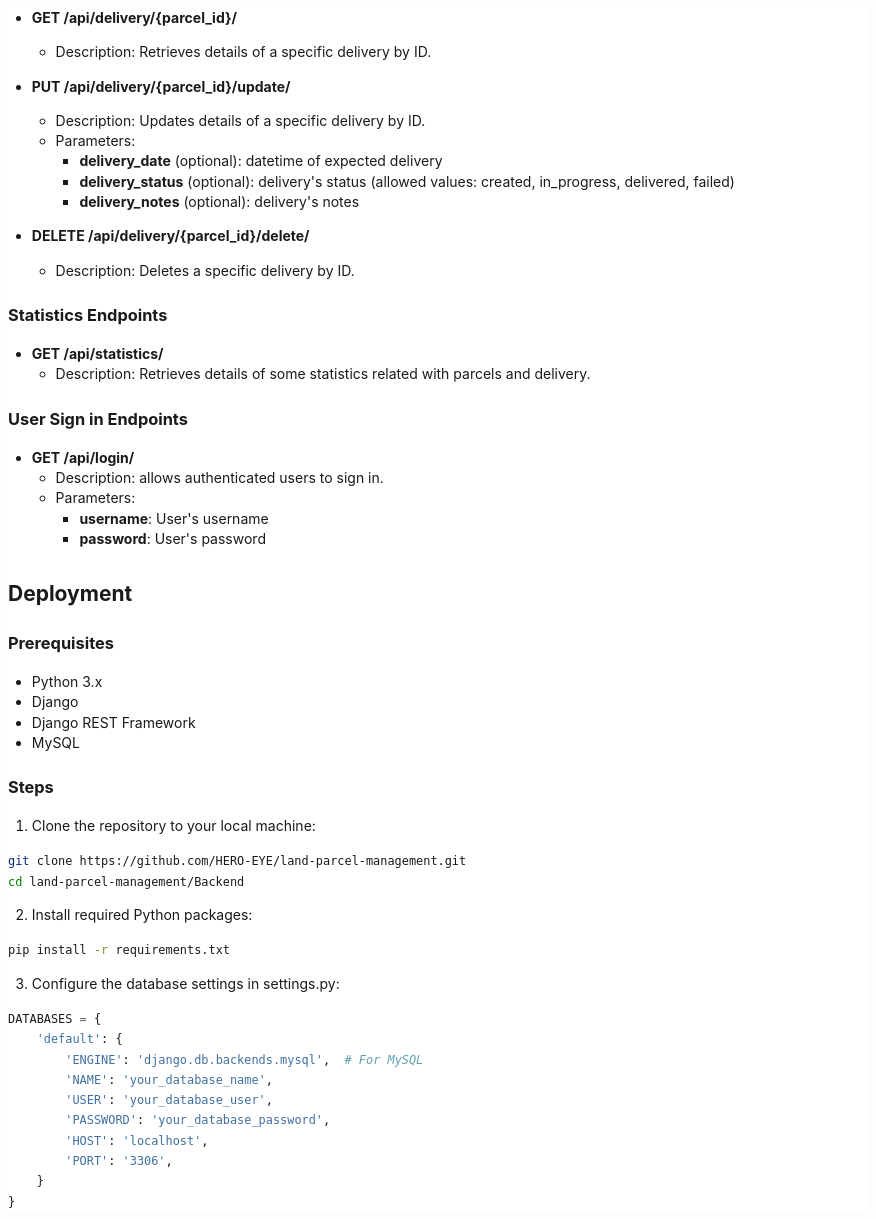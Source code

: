 - **GET /api/delivery/{parcel_id}/**
  - Description: Retrieves details of a specific delivery by ID.

- **PUT /api/delivery/{parcel_id}/update/**
  - Description: Updates details of a specific delivery by ID.
  - Parameters:
    - **delivery_date** (optional): datetime of expected delivery
    - **delivery_status** (optional): delivery's status (allowed values: created, in_progress, delivered, failed)
    - **delivery_notes** (optional): delivery's notes

- **DELETE /api/delivery/{parcel_id}/delete/**
  - Description: Deletes a specific delivery by ID.

### Statistics Endpoints

- **GET /api/statistics/**
  - Description: Retrieves details of some statistics related with parcels and delivery.

### User Sign in Endpoints

- **GET /api/login/**
  - Description: allows authenticated users to sign in.
  - Parameters:
    - **username**: User's username
    - **password**: User's password


## Deployment <a name="deployment"></a>

### Prerequisites
- Python 3.x
- Django
- Django REST Framework
- MySQL

### Steps
1. Clone the repository to your local machine:

```bash
git clone https://github.com/HERO-EYE/land-parcel-management.git
cd land-parcel-management/Backend
```

2. Install required Python packages:

```bash
pip install -r requirements.txt
```
3. Configure the database settings in settings.py:

```python
DATABASES = {
    'default': {
        'ENGINE': 'django.db.backends.mysql',  # For MySQL
        'NAME': 'your_database_name',
        'USER': 'your_database_user',
        'PASSWORD': 'your_database_password',
        'HOST': 'localhost',
        'PORT': '3306',
    }
}
```
